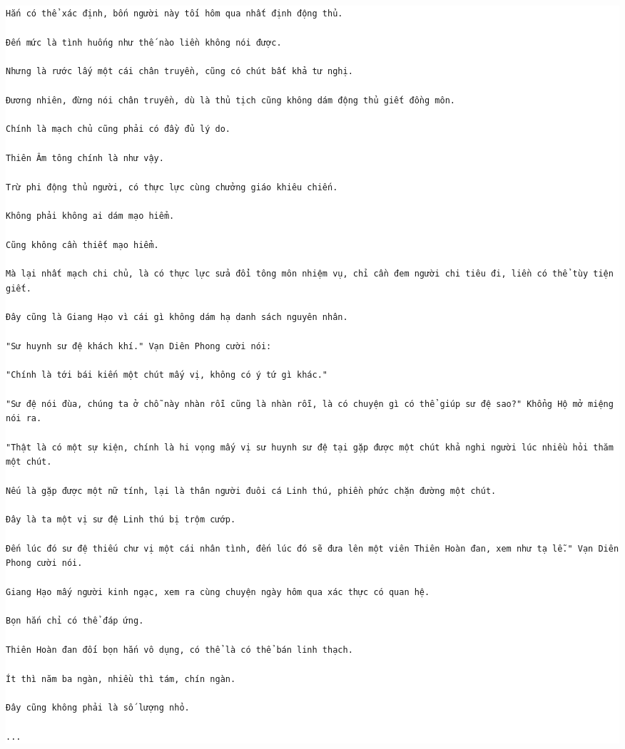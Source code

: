 	Hắn có thể xác định, bốn người này tối hôm qua nhất định động thủ.

	Đến mức là tình huống như thế nào liền không nói được.

	Nhưng là rước lấy một cái chân truyền, cũng có chút bất khả tư nghị.

	Đương nhiên, đừng nói chân truyền, dù là thủ tịch cũng không dám động thủ giết đồng môn.

	Chính là mạch chủ cũng phải có đầy đủ lý do.

	Thiên Âm tông chính là như vậy.

	Trừ phi động thủ người, có thực lực cùng chưởng giáo khiêu chiến.

	Không phải không ai dám mạo hiểm.

	Cũng không cần thiết mạo hiểm.

	Mà lại nhất mạch chi chủ, là có thực lực sửa đổi tông môn nhiệm vụ, chỉ cần đem người chi tiêu đi, liền có thể tùy tiện giết.

	Đây cũng là Giang Hạo vì cái gì không dám hạ danh sách nguyên nhân.

	"Sư huynh sư đệ khách khí." Vạn Diên Phong cười nói:

	"Chính là tới bái kiến một chút mấy vị, không có ý tứ gì khác."

	"Sư đệ nói đùa, chúng ta ở chỗ này nhàn rỗi cũng là nhàn rỗi, là có chuyện gì có thể giúp sư đệ sao?" Khổng Hộ mở miệng nói ra.

	"Thật là có một sự kiện, chính là hi vọng mấy vị sư huynh sư đệ tại gặp được một chút khả nghi người lúc nhiều hỏi thăm một chút.

	Nếu là gặp được một nữ tính, lại là thân người đuôi cá Linh thú, phiền phức chặn đường một chút.

	Đây là ta một vị sư đệ Linh thú bị trộm cướp.

	Đến lúc đó sư đệ thiếu chư vị một cái nhân tình, đến lúc đó sẽ đưa lên một viên Thiên Hoàn đan, xem như tạ lễ." Vạn Diên Phong cười nói.

	Giang Hạo mấy người kinh ngạc, xem ra cùng chuyện ngày hôm qua xác thực có quan hệ.

	Bọn hắn chỉ có thể đáp ứng.

	Thiên Hoàn đan đối bọn hắn vô dụng, có thể là có thể bán linh thạch.

	Ít thì năm ba ngàn, nhiều thì tám, chín ngàn.

	Đây cũng không phải là số lượng nhỏ.

	...




